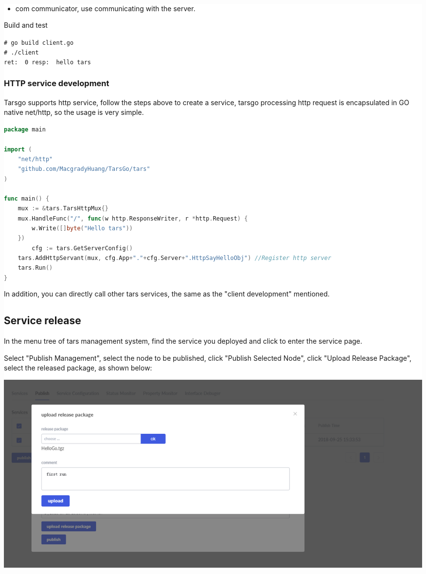 - com communicator, use communicating with the server.

Build and test

```shell
# go build client.go
# ./client
ret:  0 resp:  hello tars 
```



### HTTP service development

Tarsgo supports http service, follow the steps above to create a service, tarsgo processing http request is encapsulated in GO native net/http, so the usage is very simple.

```go
package main

import (
	"net/http"
	"github.com/MacgradyHuang/TarsGo/tars"
)

func main() {
	mux := &tars.TarsHttpMux{}
	mux.HandleFunc("/", func(w http.ResponseWriter, r *http.Request) {
		w.Write([]byte("Hello tars"))
	})
        cfg := tars.GetServerConfig()
	tars.AddHttpServant(mux, cfg.App+"."+cfg.Server+".HttpSayHelloObj") //Register http server
	tars.Run()
}
```

In addition, you can directly call other tars services, the same as the "client development" mentioned.

## Service release

In the menu tree of tars management system, find the service you deployed and click to enter the service page.

Select "Publish Management", select the node to be published, click "Publish Selected Node", click "Upload Release Package", select the released package, as shown below:

![release](../docs/images/tars_go_quickstart_release_en.png)
